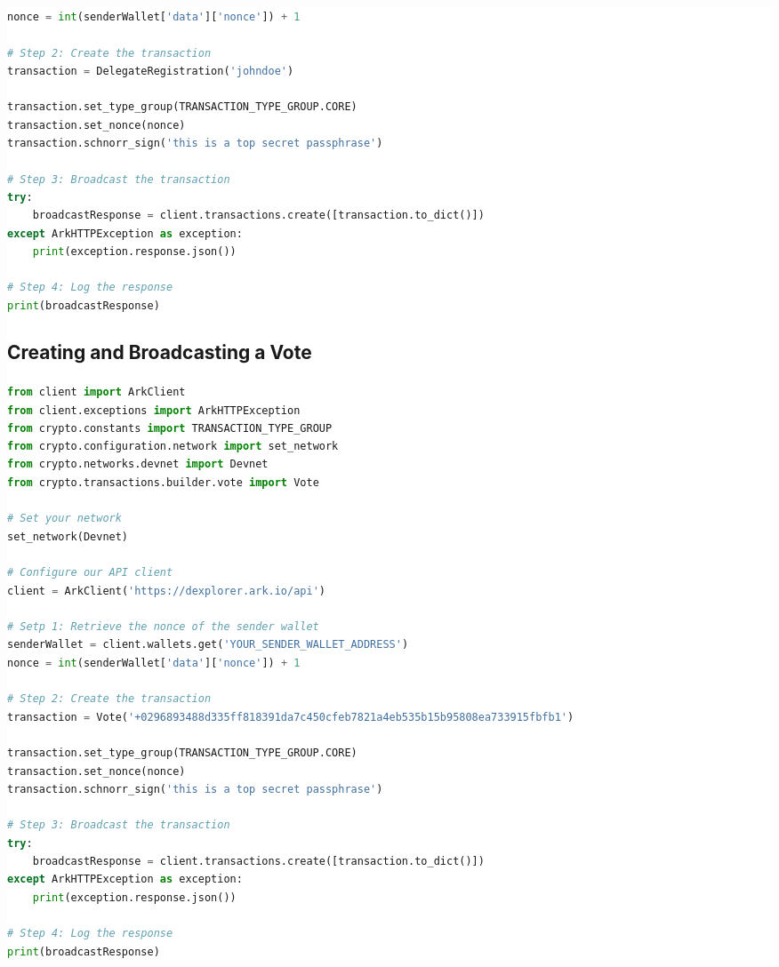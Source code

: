 ```python
nonce = int(senderWallet['data']['nonce']) + 1

# Step 2: Create the transaction
transaction = DelegateRegistration('johndoe')

transaction.set_type_group(TRANSACTION_TYPE_GROUP.CORE)
transaction.set_nonce(nonce)
transaction.schnorr_sign('this is a top secret passphrase')

# Step 3: Broadcast the transaction
try:
    broadcastResponse = client.transactions.create([transaction.to_dict()])
except ArkHTTPException as exception:
    print(exception.response.json())

# Step 4: Log the response
print(broadcastResponse)
```

## Creating and Broadcasting a Vote

```python
from client import ArkClient
from client.exceptions import ArkHTTPException
from crypto.constants import TRANSACTION_TYPE_GROUP
from crypto.configuration.network import set_network
from crypto.networks.devnet import Devnet
from crypto.transactions.builder.vote import Vote

# Set your network
set_network(Devnet)

# Configure our API client
client = ArkClient('https://dexplorer.ark.io/api')

# Setp 1: Retrieve the nonce of the sender wallet
senderWallet = client.wallets.get('YOUR_SENDER_WALLET_ADDRESS')
nonce = int(senderWallet['data']['nonce']) + 1

# Step 2: Create the transaction
transaction = Vote('+0296893488d335ff818391da7c450cfeb7821a4eb535b15b95808ea733915fbfb1')

transaction.set_type_group(TRANSACTION_TYPE_GROUP.CORE)
transaction.set_nonce(nonce)
transaction.schnorr_sign('this is a top secret passphrase')

# Step 3: Broadcast the transaction
try:
    broadcastResponse = client.transactions.create([transaction.to_dict()])
except ArkHTTPException as exception:
    print(exception.response.json())

# Step 4: Log the response
print(broadcastResponse)
```
